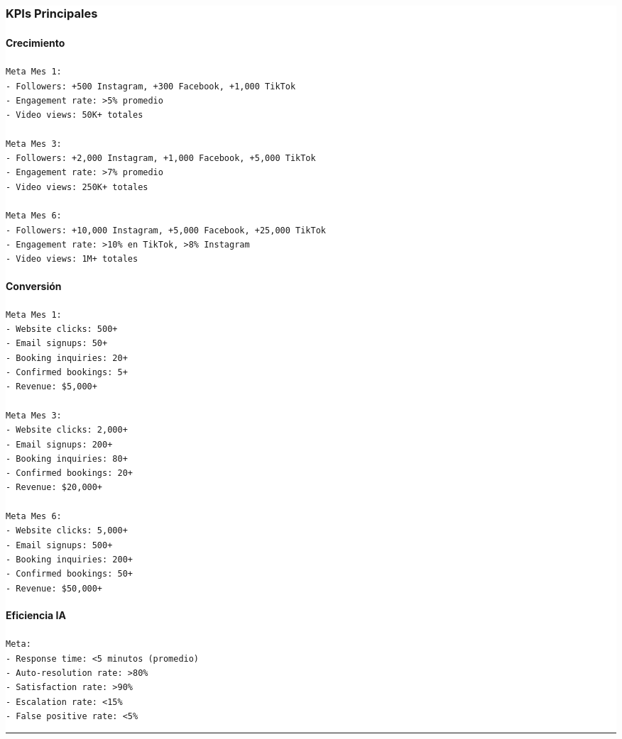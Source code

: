 ### KPIs Principales

#### Crecimiento
```
Meta Mes 1:
- Followers: +500 Instagram, +300 Facebook, +1,000 TikTok
- Engagement rate: >5% promedio
- Video views: 50K+ totales

Meta Mes 3:
- Followers: +2,000 Instagram, +1,000 Facebook, +5,000 TikTok
- Engagement rate: >7% promedio
- Video views: 250K+ totales

Meta Mes 6:
- Followers: +10,000 Instagram, +5,000 Facebook, +25,000 TikTok
- Engagement rate: >10% en TikTok, >8% Instagram
- Video views: 1M+ totales
```

#### Conversión
```
Meta Mes 1:
- Website clicks: 500+
- Email signups: 50+
- Booking inquiries: 20+
- Confirmed bookings: 5+
- Revenue: $5,000+

Meta Mes 3:
- Website clicks: 2,000+
- Email signups: 200+
- Booking inquiries: 80+
- Confirmed bookings: 20+
- Revenue: $20,000+

Meta Mes 6:
- Website clicks: 5,000+
- Email signups: 500+
- Booking inquiries: 200+
- Confirmed bookings: 50+
- Revenue: $50,000+
```

#### Eficiencia IA
```
Meta:
- Response time: <5 minutos (promedio)
- Auto-resolution rate: >80%
- Satisfaction rate: >90%
- Escalation rate: <15%
- False positive rate: <5%
```

---